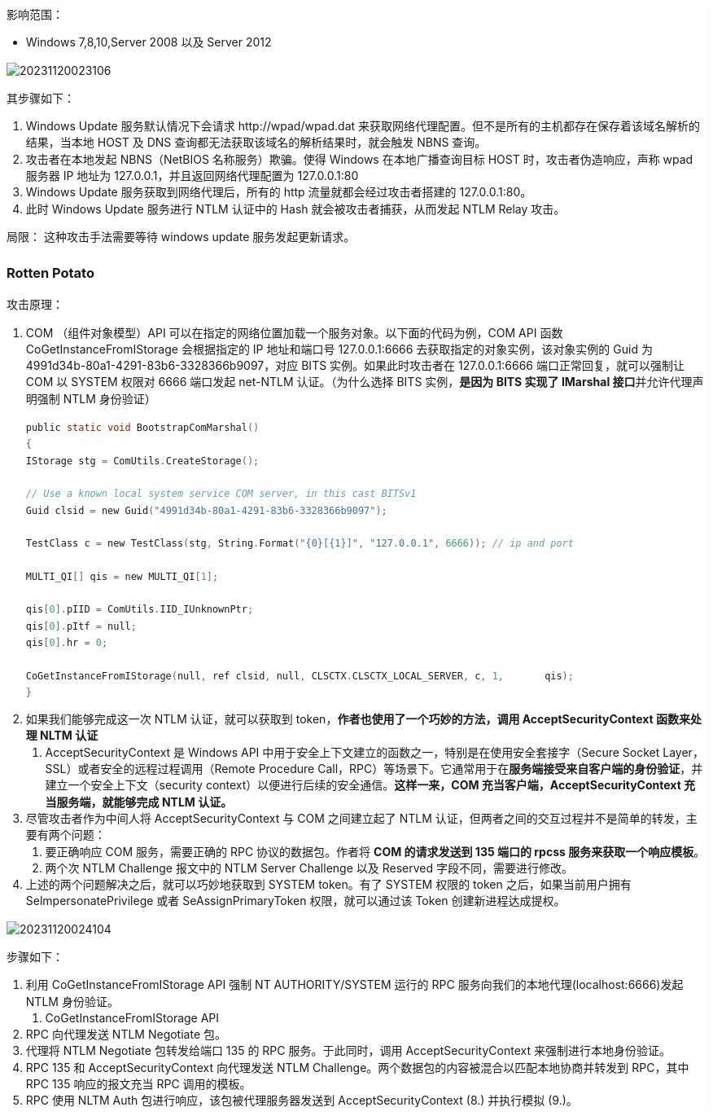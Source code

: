 影响范围：
- Windows 7,8,10,Server 2008 以及 Server 2012

![20231120023106](https://de34dnotespics.oss-cn-beijing.aliyuncs.com/img/20231120023106.png)

其步骤如下：
1. Windows Update 服务默认情况下会请求 http://wpad/wpad.dat 来获取网络代理配置。但不是所有的主机都存在保存着该域名解析的结果，当本地 HOST 及 DNS 查询都无法获取该域名的解析结果时，就会触发 NBNS 查询。
3. 攻击者在本地发起 NBNS（NetBIOS 名称服务）欺骗。使得 Windows 在本地广播查询目标 HOST 时，攻击者伪造响应，声称 wpad 服务器 IP 地址为 127.0.0.1，并且返回网络代理配置为 127.0.0.1:80
4. Windows Update 服务获取到网络代理后，所有的 http 流量就都会经过攻击者搭建的 127.0.0.1:80。
5. 此时 Windows Update 服务进行 NTLM 认证中的 Hash 就会被攻击者捕获，从而发起 NTLM Relay 攻击。

局限：
这种攻击手法需要等待 windows update 服务发起更新请求。

### Rotten Potato
攻击原理：
1. COM （组件对象模型）API 可以在指定的网络位置加载一个服务对象。以下面的代码为例，COM API 函数 CoGetInstanceFromIStorage 会根据指定的 IP 地址和端口号 127.0.0.1:6666 去获取指定的对象实例，该对象实例的 Guid 为 4991d34b-80a1-4291-83b6-3328366b9097，对应 BITS 实例。如果此时攻击者在 127.0.0.1:6666 端口正常回复，就可以强制让 COM 以 SYSTEM 权限对 6666 端口发起 net-NTLM 认证。（为什么选择 BITS 实例，**是因为 BITS 实现了 IMarshal 接口**并允许代理声明强制 NTLM 身份验证）
    ```c
    public static void BootstrapComMarshal()
    {
    IStorage stg = ComUtils.CreateStorage();
    
    // Use a known local system service COM server, in this cast BITSv1
    Guid clsid = new Guid("4991d34b-80a1-4291-83b6-3328366b9097");
    
    TestClass c = new TestClass(stg, String.Format("{0}[{1}]", "127.0.0.1", 6666)); // ip and port
    
    MULTI_QI[] qis = new MULTI_QI[1];
    
    qis[0].pIID = ComUtils.IID_IUnknownPtr;
    qis[0].pItf = null;
    qis[0].hr = 0;
    
    CoGetInstanceFromIStorage(null, ref clsid, null, CLSCTX.CLSCTX_LOCAL_SERVER, c, 1,       qis);
    }
    ```
2. 如果我们能够完成这一次 NTLM 认证，就可以获取到 token，**作者也使用了一个巧妙的方法，调用 AcceptSecurityContext 函数来处理 NLTM 认证** 
   1. AcceptSecurityContext 是 Windows API 中用于安全上下文建立的函数之一，特别是在使用安全套接字（Secure Socket Layer，SSL）或者安全的远程过程调用（Remote Procedure Call，RPC）等场景下。它通常用于在**服务端接受来自客户端的身份验证**，并建立一个安全上下文（security context）以便进行后续的安全通信。**这样一来，COM 充当客户端，AcceptSecurityContext 充当服务端，就能够完成 NTLM 认证。**
3. 尽管攻击者作为中间人将 AcceptSecurityContext 与 COM 之间建立起了 NTLM 认证，但两者之间的交互过程并不是简单的转发，主要有两个问题：
   1. 要正确响应 COM 服务，需要正确的 RPC 协议的数据包。作者将 **COM 的请求发送到 135 端口的 rpcss 服务来获取一个响应模板**。
   2. 两个次 NTLM Challenge 报文中的 NTLM Server Challenge 以及 Reserved 字段不同，需要进行修改。
4. 上述的两个问题解决之后，就可以巧妙地获取到 SYSTEM token。有了 SYSTEM 权限的 token 之后，如果当前用户拥有 SelmpersonatePrivilege 或者 SeAssignPrimaryToken 权限，就可以通过该 Token 创建新进程达成提权。

![20231120024104](https://de34dnotespics.oss-cn-beijing.aliyuncs.com/img/20231120024104.png)


步骤如下：
1. 利用 CoGetInstanceFromIStorage API 强制 NT AUTHORITY/SYSTEM 运行的 RPC 服务向我们的本地代理(localhost:6666)发起 NTLM 身份验证。
   1. CoGetInstanceFromIStorage API 
2. RPC 向代理发送 NTLM Negotiate 包。
3. 代理将 NTLM Negotiate 包转发给端口 135 的 RPC 服务。于此同时，调用 AcceptSecurityContext 来强制进行本地身份验证。
4. RPC 135 和 AcceptSecurityContext 向代理发送 NTLM Challenge。两个数据包的内容被混合以匹配本地协商并转发到 RPC，其中 RPC 135 响应的报文充当 RPC 调用的模板。
5. RPC 使用 NLTM Auth 包进行响应，该包被代理服务器发送到 AcceptSecurityContext (8.) 并执行模拟 (9.)。
